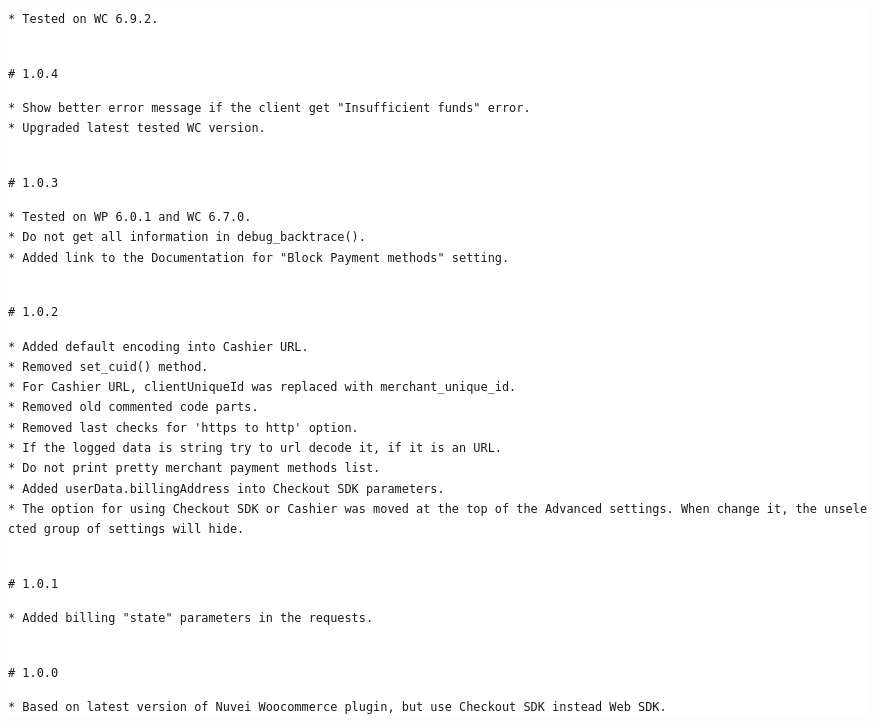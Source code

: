     * Tested on WC 6.9.2.
```

# 1.0.4
```
    * Show better error message if the client get "Insufficient funds" error.
    * Upgraded latest tested WC version.
```

# 1.0.3
```
    * Tested on WP 6.0.1 and WC 6.7.0.
    * Do not get all information in debug_backtrace().
    * Added link to the Documentation for "Block Payment methods" setting.
```

# 1.0.2
```
    * Added default encoding into Cashier URL.
    * Removed set_cuid() method.
    * For Cashier URL, clientUniqueId was replaced with merchant_unique_id.
    * Removed old commented code parts.
    * Removed last checks for 'https to http' option.
    * If the logged data is string try to url decode it, if it is an URL.
    * Do not print pretty merchant payment methods list.
    * Added userData.billingAddress into Checkout SDK parameters.
    * The option for using Checkout SDK or Cashier was moved at the top of the Advanced settings. When change it, the unselected group of settings will hide.
```

# 1.0.1
```
    * Added billing "state" parameters in the requests.
```

# 1.0.0
```
	* Based on latest version of Nuvei Woocommerce plugin, but use Checkout SDK instead Web SDK.
```